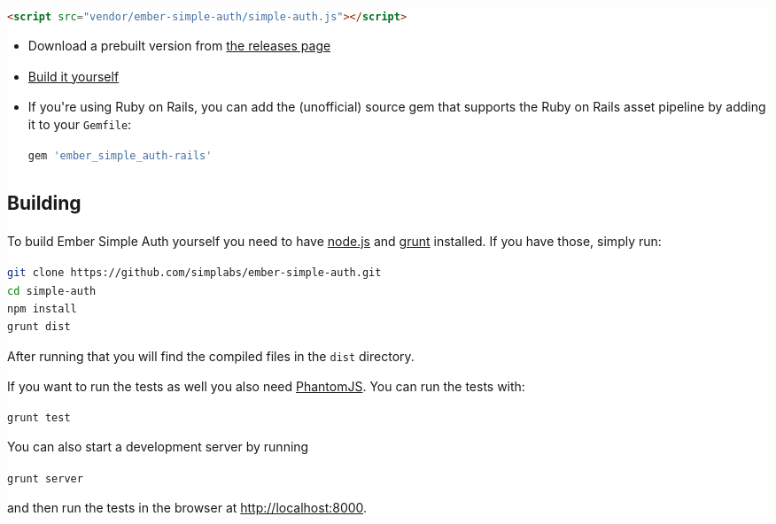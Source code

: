   ```html
  <script src="vendor/ember-simple-auth/simple-auth.js"></script>
  ```

* Download a prebuilt version from
  [the releases page](https://github.com/simplabs/ember-simple-auth/releases)
* [Build it yourself](#building)
* If you're using Ruby on Rails, you can add the (unofficial) source gem that
  supports the Ruby on Rails asset pipeline by adding it to your `Gemfile`:

  ```ruby
  gem 'ember_simple_auth-rails'
  ```

## Building

To build Ember Simple Auth yourself you need to have
[node.js](http://nodejs.org) and [grunt](http://gruntjs.com) installed. If you
have those, simply run:

```bash
git clone https://github.com/simplabs/ember-simple-auth.git
cd simple-auth
npm install
grunt dist
```

After running that you will find the compiled files in the `dist` directory.

If you want to run the tests as well you also need
[PhantomJS](http://phantomjs.org). You can run the tests with:

```bash
grunt test
```

You can also start a development server by running

```bash
grunt server
```

and then run the tests in the browser at
[http://localhost:8000](http://localhost:8000).

